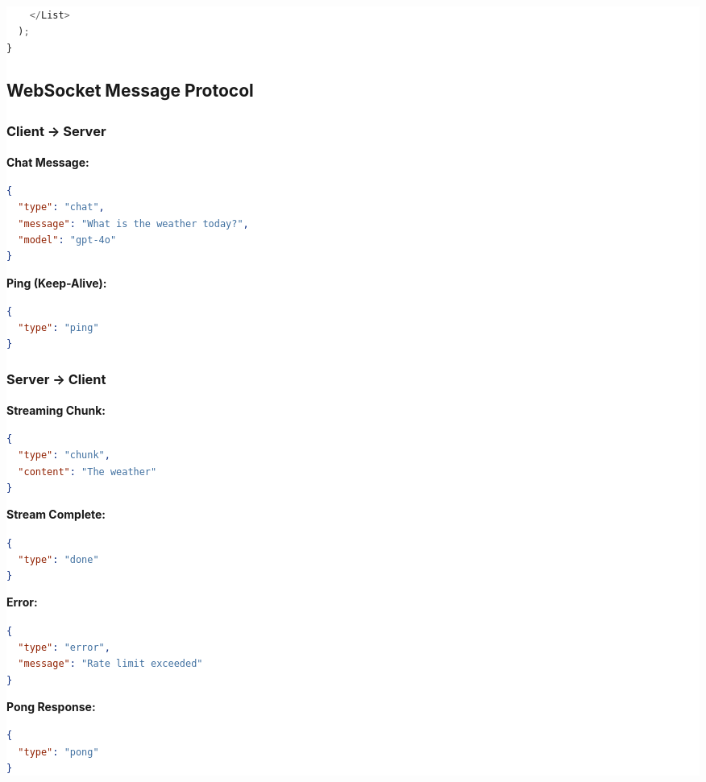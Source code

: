 ```typescript
    </List>
  );
}
```

## WebSocket Message Protocol

### Client → Server

**Chat Message:**
```json
{
  "type": "chat",
  "message": "What is the weather today?",
  "model": "gpt-4o"
}
```

**Ping (Keep-Alive):**
```json
{
  "type": "ping"
}
```

### Server → Client

**Streaming Chunk:**
```json
{
  "type": "chunk",
  "content": "The weather"
}
```

**Stream Complete:**
```json
{
  "type": "done"
}
```

**Error:**
```json
{
  "type": "error",
  "message": "Rate limit exceeded"
}
```

**Pong Response:**
```json
{
  "type": "pong"
}
```
